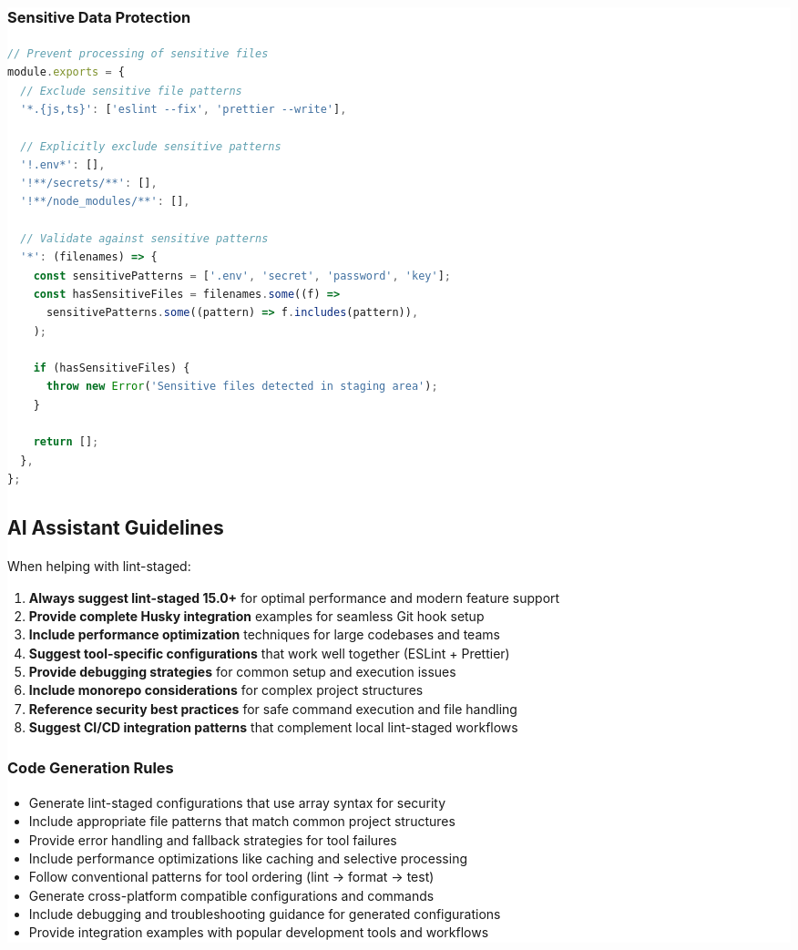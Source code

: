 ### Sensitive Data Protection

```javascript
// Prevent processing of sensitive files
module.exports = {
  // Exclude sensitive file patterns
  '*.{js,ts}': ['eslint --fix', 'prettier --write'],

  // Explicitly exclude sensitive patterns
  '!.env*': [],
  '!**/secrets/**': [],
  '!**/node_modules/**': [],

  // Validate against sensitive patterns
  '*': (filenames) => {
    const sensitivePatterns = ['.env', 'secret', 'password', 'key'];
    const hasSensitiveFiles = filenames.some((f) =>
      sensitivePatterns.some((pattern) => f.includes(pattern)),
    );

    if (hasSensitiveFiles) {
      throw new Error('Sensitive files detected in staging area');
    }

    return [];
  },
};
```

## AI Assistant Guidelines

When helping with lint-staged:

1. **Always suggest lint-staged 15.0+** for optimal performance and modern feature support
2. **Provide complete Husky integration** examples for seamless Git hook setup
3. **Include performance optimization** techniques for large codebases and teams
4. **Suggest tool-specific configurations** that work well together (ESLint + Prettier)
5. **Provide debugging strategies** for common setup and execution issues
6. **Include monorepo considerations** for complex project structures
7. **Reference security best practices** for safe command execution and file handling
8. **Suggest CI/CD integration patterns** that complement local lint-staged workflows

### Code Generation Rules

- Generate lint-staged configurations that use array syntax for security
- Include appropriate file patterns that match common project structures
- Provide error handling and fallback strategies for tool failures
- Include performance optimizations like caching and selective processing
- Follow conventional patterns for tool ordering (lint → format → test)
- Generate cross-platform compatible configurations and commands
- Include debugging and troubleshooting guidance for generated configurations
- Provide integration examples with popular development tools and workflows

